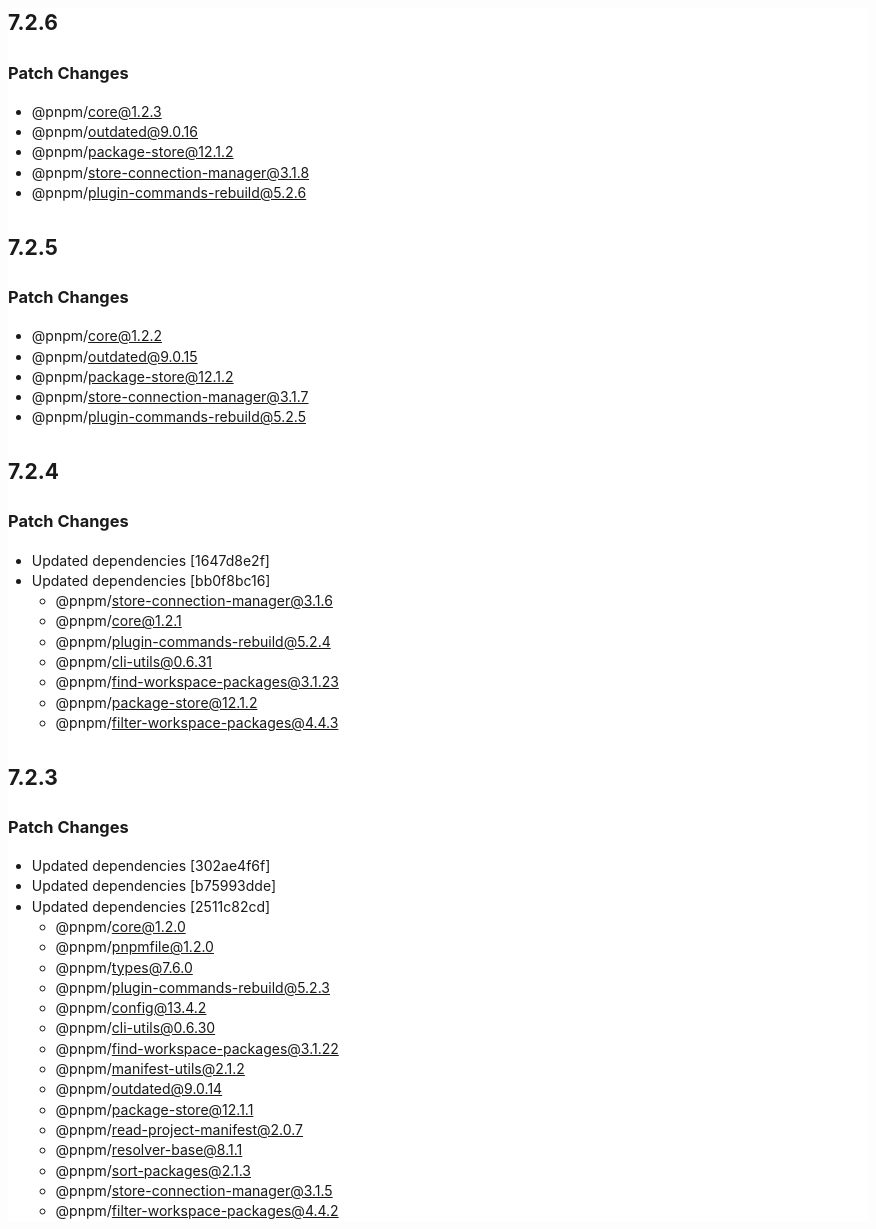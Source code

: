 ## 7.2.6

### Patch Changes

- @pnpm/core@1.2.3
- @pnpm/outdated@9.0.16
- @pnpm/package-store@12.1.2
- @pnpm/store-connection-manager@3.1.8
- @pnpm/plugin-commands-rebuild@5.2.6

## 7.2.5

### Patch Changes

- @pnpm/core@1.2.2
- @pnpm/outdated@9.0.15
- @pnpm/package-store@12.1.2
- @pnpm/store-connection-manager@3.1.7
- @pnpm/plugin-commands-rebuild@5.2.5

## 7.2.4

### Patch Changes

- Updated dependencies [1647d8e2f]
- Updated dependencies [bb0f8bc16]
  - @pnpm/store-connection-manager@3.1.6
  - @pnpm/core@1.2.1
  - @pnpm/plugin-commands-rebuild@5.2.4
  - @pnpm/cli-utils@0.6.31
  - @pnpm/find-workspace-packages@3.1.23
  - @pnpm/package-store@12.1.2
  - @pnpm/filter-workspace-packages@4.4.3

## 7.2.3

### Patch Changes

- Updated dependencies [302ae4f6f]
- Updated dependencies [b75993dde]
- Updated dependencies [2511c82cd]
  - @pnpm/core@1.2.0
  - @pnpm/pnpmfile@1.2.0
  - @pnpm/types@7.6.0
  - @pnpm/plugin-commands-rebuild@5.2.3
  - @pnpm/config@13.4.2
  - @pnpm/cli-utils@0.6.30
  - @pnpm/find-workspace-packages@3.1.22
  - @pnpm/manifest-utils@2.1.2
  - @pnpm/outdated@9.0.14
  - @pnpm/package-store@12.1.1
  - @pnpm/read-project-manifest@2.0.7
  - @pnpm/resolver-base@8.1.1
  - @pnpm/sort-packages@2.1.3
  - @pnpm/store-connection-manager@3.1.5
  - @pnpm/filter-workspace-packages@4.4.2

